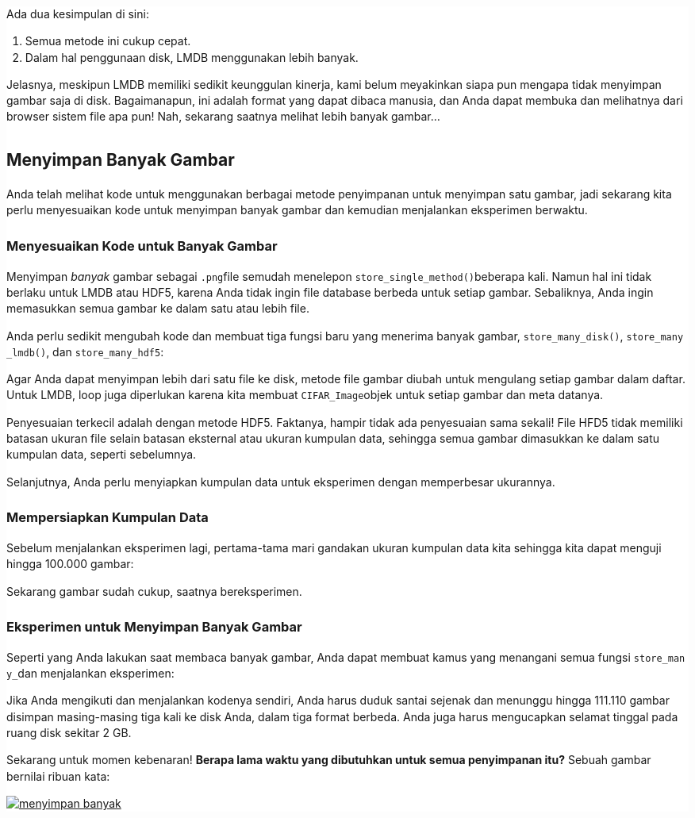 Ada dua kesimpulan di sini:

1.  Semua metode ini cukup cepat.
2.  Dalam hal penggunaan disk, LMDB menggunakan lebih banyak.

Jelasnya, meskipun LMDB memiliki sedikit keunggulan kinerja, kami belum meyakinkan siapa pun mengapa tidak menyimpan gambar saja di disk. Bagaimanapun, ini adalah format yang dapat dibaca manusia, dan Anda dapat membuka dan melihatnya dari browser sistem file apa pun! Nah, sekarang saatnya melihat lebih banyak gambar…

## Menyimpan Banyak Gambar

Anda telah melihat kode untuk menggunakan berbagai metode penyimpanan untuk menyimpan satu gambar, jadi sekarang kita perlu menyesuaikan kode untuk menyimpan banyak gambar dan kemudian menjalankan eksperimen berwaktu.

### Menyesuaikan Kode untuk Banyak Gambar

Menyimpan _banyak_ gambar sebagai `.png`file semudah menelepon `store_single_method()`beberapa kali. Namun hal ini tidak berlaku untuk LMDB atau HDF5, karena Anda tidak ingin file database berbeda untuk setiap gambar. Sebaliknya, Anda ingin memasukkan semua gambar ke dalam satu atau lebih file.

Anda perlu sedikit mengubah kode dan membuat tiga fungsi baru yang menerima banyak gambar, `store_many_disk()`, `store_many_lmdb()`, dan `store_many_hdf5`:

Agar Anda dapat menyimpan lebih dari satu file ke disk, metode file gambar diubah untuk mengulang setiap gambar dalam daftar. Untuk LMDB, loop juga diperlukan karena kita membuat `CIFAR_Image`objek untuk setiap gambar dan meta datanya.

Penyesuaian terkecil adalah dengan metode HDF5. Faktanya, hampir tidak ada penyesuaian sama sekali! File HFD5 tidak memiliki batasan ukuran file selain batasan eksternal atau ukuran kumpulan data, sehingga semua gambar dimasukkan ke dalam satu kumpulan data, seperti sebelumnya.

Selanjutnya, Anda perlu menyiapkan kumpulan data untuk eksperimen dengan memperbesar ukurannya.

### Mempersiapkan Kumpulan Data

Sebelum menjalankan eksperimen lagi, pertama-tama mari gandakan ukuran kumpulan data kita sehingga kita dapat menguji hingga 100.000 gambar:

Sekarang gambar sudah cukup, saatnya bereksperimen.

### Eksperimen untuk Menyimpan Banyak Gambar

Seperti yang Anda lakukan saat membaca banyak gambar, Anda dapat membuat kamus yang menangani semua fungsi `store_many_`dan menjalankan eksperimen:

Jika Anda mengikuti dan menjalankan kodenya sendiri, Anda harus duduk santai sejenak dan menunggu hingga 111.110 gambar disimpan masing-masing tiga kali ke disk Anda, dalam tiga format berbeda. Anda juga harus mengucapkan selamat tinggal pada ruang disk sekitar 2 GB.

Sekarang untuk momen kebenaran! **Berapa lama waktu yang dibutuhkan untuk semua penyimpanan itu?** Sebuah gambar bernilai ribuan kata:

[![menyimpan banyak](https://files.realpython.com/media/store_many.273573157770.png)](https://files.realpython.com/media/store_many.273573157770.png)
